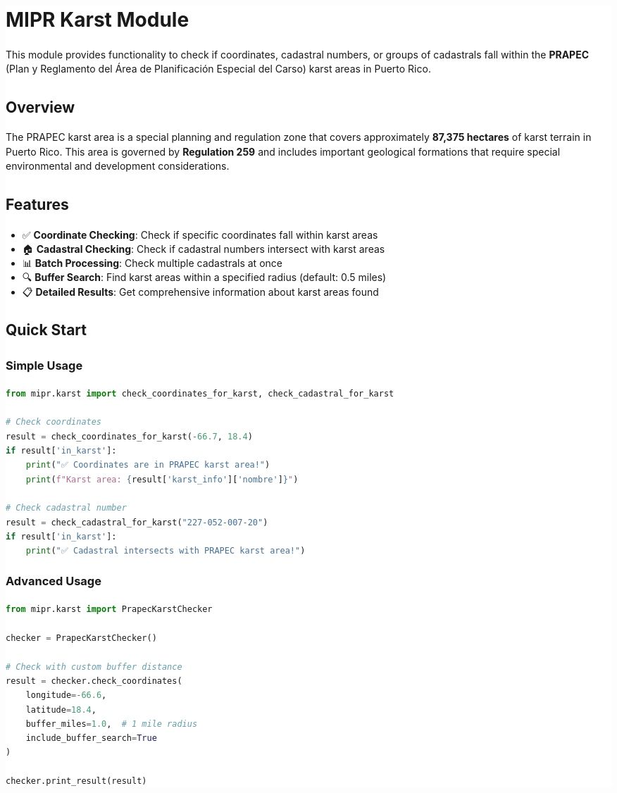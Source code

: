 # MIPR Karst Module

This module provides functionality to check if coordinates, cadastral numbers, or groups of cadastrals fall within the **PRAPEC** (Plan y Reglamento del Área de Planificación Especial del Carso) karst areas in Puerto Rico.

## Overview

The PRAPEC karst area is a special planning and regulation zone that covers approximately **87,375 hectares** of karst terrain in Puerto Rico. This area is governed by **Regulation 259** and includes important geological formations that require special environmental and development considerations.

## Features

- ✅ **Coordinate Checking**: Check if specific coordinates fall within karst areas
- 🏠 **Cadastral Checking**: Check if cadastral numbers intersect with karst areas  
- 📊 **Batch Processing**: Check multiple cadastrals at once
- 🔍 **Buffer Search**: Find karst areas within a specified radius (default: 0.5 miles)
- 📋 **Detailed Results**: Get comprehensive information about karst areas found

## Quick Start

### Simple Usage

```python
from mipr.karst import check_coordinates_for_karst, check_cadastral_for_karst

# Check coordinates
result = check_coordinates_for_karst(-66.7, 18.4)
if result['in_karst']:
    print("✅ Coordinates are in PRAPEC karst area!")
    print(f"Karst area: {result['karst_info']['nombre']}")

# Check cadastral number
result = check_cadastral_for_karst("227-052-007-20")
if result['in_karst']:
    print("✅ Cadastral intersects with PRAPEC karst area!")
```

### Advanced Usage

```python
from mipr.karst import PrapecKarstChecker

checker = PrapecKarstChecker()

# Check with custom buffer distance
result = checker.check_coordinates(
    longitude=-66.6, 
    latitude=18.4, 
    buffer_miles=1.0,  # 1 mile radius
    include_buffer_search=True
)

checker.print_result(result)
```
